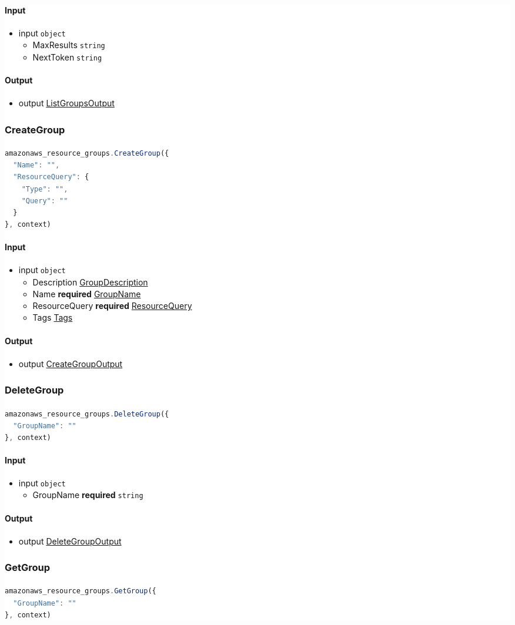 #### Input
* input `object`
  * MaxResults `string`
  * NextToken `string`

#### Output
* output [ListGroupsOutput](#listgroupsoutput)

### CreateGroup



```js
amazonaws_resource_groups.CreateGroup({
  "Name": "",
  "ResourceQuery": {
    "Type": "",
    "Query": ""
  }
}, context)
```

#### Input
* input `object`
  * Description [GroupDescription](#groupdescription)
  * Name **required** [GroupName](#groupname)
  * ResourceQuery **required** [ResourceQuery](#resourcequery)
  * Tags [Tags](#tags)

#### Output
* output [CreateGroupOutput](#creategroupoutput)

### DeleteGroup



```js
amazonaws_resource_groups.DeleteGroup({
  "GroupName": ""
}, context)
```

#### Input
* input `object`
  * GroupName **required** `string`

#### Output
* output [DeleteGroupOutput](#deletegroupoutput)

### GetGroup



```js
amazonaws_resource_groups.GetGroup({
  "GroupName": ""
}, context)
```
